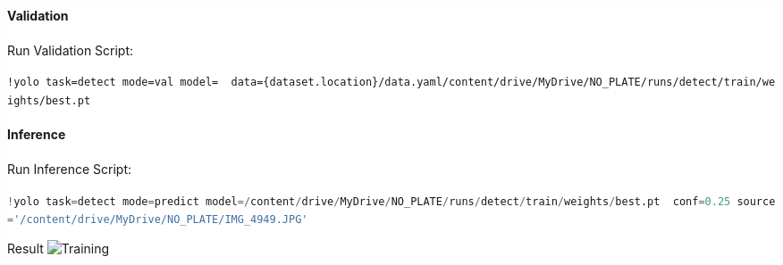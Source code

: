  #### Validation
 Run Validation Script:
 ```pyhton
!yolo task=detect mode=val model=  data={dataset.location}/data.yaml/content/drive/MyDrive/NO_PLATE/runs/detect/train/weights/best.pt
 ```
 
 #### Inference
 Run Inference Script:
```python
!yolo task=detect mode=predict model=/content/drive/MyDrive/NO_PLATE/runs/detect/train/weights/best.pt  conf=0.25 source='/content/drive/MyDrive/NO_PLATE/IMG_4949.JPG'
```
Result
![Training](https://github.com/sanaynavohra/Vehicle-Eye/blob/main/New%20folder/num_plate/7.jpeg?raw=true)











